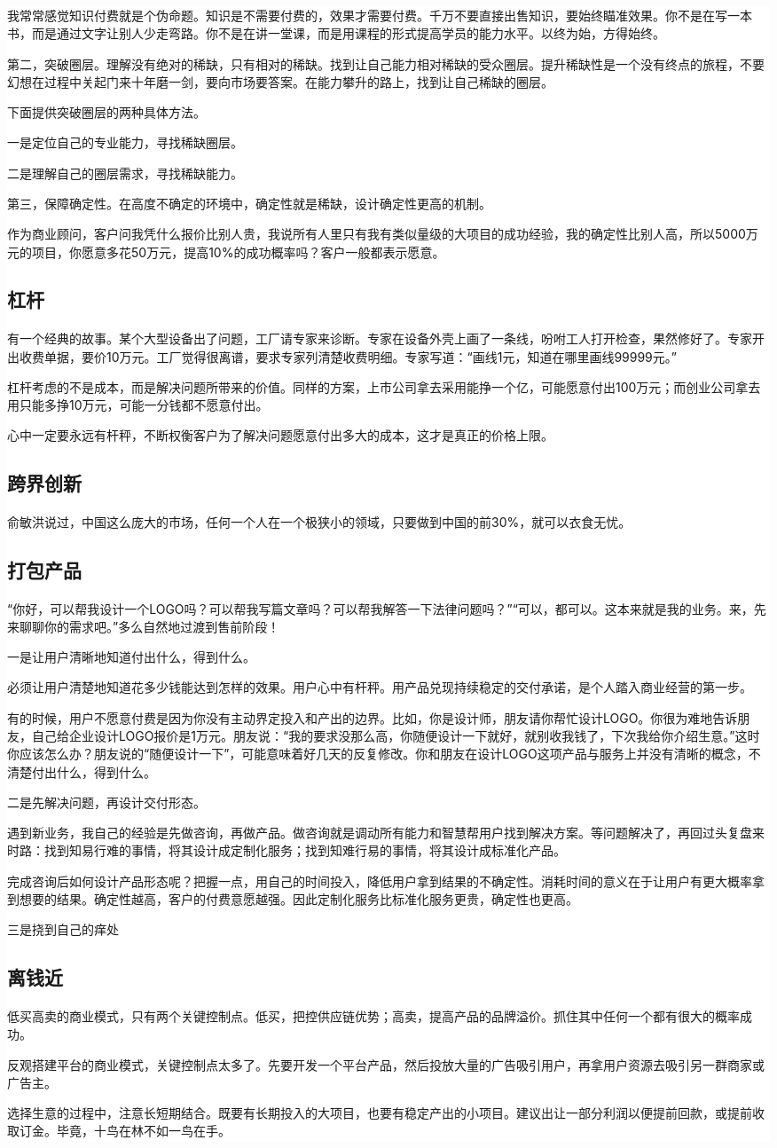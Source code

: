 我常常感觉知识付费就是个伪命题。知识是不需要付费的，效果才需要付费。千万不要直接出售知识，要始终瞄准效果。你不是在写一本书，而是通过文字让别人少走弯路。你不是在讲一堂课，而是用课程的形式提高学员的能力水平。以终为始，方得始终。

第二，突破圈层。理解没有绝对的稀缺，只有相对的稀缺。找到让自己能力相对稀缺的受众圈层。提升稀缺性是一个没有终点的旅程，不要幻想在过程中关起门来十年磨一剑，要向市场要答案。在能力攀升的路上，找到让自己稀缺的圈层。

下面提供突破圈层的两种具体方法。

一是定位自己的专业能力，寻找稀缺圈层。

二是理解自己的圈层需求，寻找稀缺能力。

第三，保障确定性。在高度不确定的环境中，确定性就是稀缺，设计确定性更高的机制。

作为商业顾问，客户问我凭什么报价比别人贵，我说所有人里只有我有类似量级的大项目的成功经验，我的确定性比别人高，所以5000万元的项目，你愿意多花50万元，提高10%的成功概率吗？客户一般都表示愿意。

## 杠杆

有一个经典的故事。某个大型设备出了问题，工厂请专家来诊断。专家在设备外壳上画了一条线，吩咐工人打开检查，果然修好了。专家开出收费单据，要价10万元。工厂觉得很离谱，要求专家列清楚收费明细。专家写道：“画线1元，知道在哪里画线99999元。”

杠杆考虑的不是成本，而是解决问题所带来的价值。同样的方案，上市公司拿去采用能挣一个亿，可能愿意付出100万元；而创业公司拿去用只能多挣10万元，可能一分钱都不愿意付出。

心中一定要永远有杆秤，不断权衡客户为了解决问题愿意付出多大的成本，这才是真正的价格上限。

## 跨界创新

俞敏洪说过，中国这么庞大的市场，任何一个人在一个极狭小的领域，只要做到中国的前30%，就可以衣食无忧。

## 打包产品

“你好，可以帮我设计一个LOGO吗？可以帮我写篇文章吗？可以帮我解答一下法律问题吗？”“可以，都可以。这本来就是我的业务。来，先来聊聊你的需求吧。”多么自然地过渡到售前阶段！

一是让用户清晰地知道付出什么，得到什么。

必须让用户清楚地知道花多少钱能达到怎样的效果。用户心中有杆秤。用产品兑现持续稳定的交付承诺，是个人踏入商业经营的第一步。

有的时候，用户不愿意付费是因为你没有主动界定投入和产出的边界。比如，你是设计师，朋友请你帮忙设计LOGO。你很为难地告诉朋友，自己给企业设计LOGO报价是1万元。朋友说：“我的要求没那么高，你随便设计一下就好，就别收我钱了，下次我给你介绍生意。”这时你应该怎么办？朋友说的“随便设计一下”，可能意味着好几天的反复修改。你和朋友在设计LOGO这项产品与服务上并没有清晰的概念，不清楚付出什么，得到什么。

二是先解决问题，再设计交付形态。

遇到新业务，我自己的经验是先做咨询，再做产品。做咨询就是调动所有能力和智慧帮用户找到解决方案。等问题解决了，再回过头复盘来时路：找到知易行难的事情，将其设计成定制化服务；找到知难行易的事情，将其设计成标准化产品。

完成咨询后如何设计产品形态呢？把握一点，用自己的时间投入，降低用户拿到结果的不确定性。消耗时间的意义在于让用户有更大概率拿到想要的结果。确定性越高，客户的付费意愿越强。因此定制化服务比标准化服务更贵，确定性也更高。

三是挠到自己的痒处

## 离钱近

低买高卖的商业模式，只有两个关键控制点。低买，把控供应链优势；高卖，提高产品的品牌溢价。抓住其中任何一个都有很大的概率成功。

反观搭建平台的商业模式，关键控制点太多了。先要开发一个平台产品，然后投放大量的广告吸引用户，再拿用户资源去吸引另一群商家或广告主。

选择生意的过程中，注意长短期结合。既要有长期投入的大项目，也要有稳定产出的小项目。建议出让一部分利润以便提前回款，或提前收取订金。毕竟，十鸟在林不如一鸟在手。
